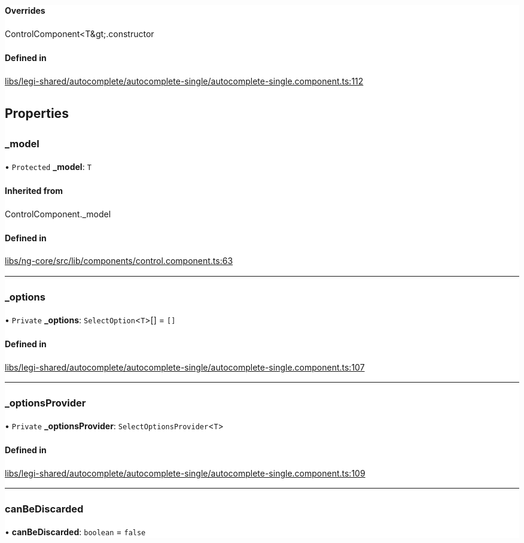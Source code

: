 #### Overrides

ControlComponent&lt;T\&gt;.constructor

#### Defined in

[libs/legi-shared/autocomplete/autocomplete-single/autocomplete-single.component.ts:112](https://github.com/cognizone/ng-cognizone/blob/0401c67/libs/legi-shared/autocomplete/autocomplete-single/autocomplete-single.component.ts#L112)

## Properties

### \_model

• `Protected` **\_model**: `T`

#### Inherited from

ControlComponent.\_model

#### Defined in

[libs/ng-core/src/lib/components/control.component.ts:63](https://github.com/cognizone/ng-cognizone/blob/0401c67/libs/ng-core/src/lib/components/control.component.ts#L63)

___

### \_options

• `Private` **\_options**: `SelectOption`<`T`\>[] = `[]`

#### Defined in

[libs/legi-shared/autocomplete/autocomplete-single/autocomplete-single.component.ts:107](https://github.com/cognizone/ng-cognizone/blob/0401c67/libs/legi-shared/autocomplete/autocomplete-single/autocomplete-single.component.ts#L107)

___

### \_optionsProvider

• `Private` **\_optionsProvider**: `SelectOptionsProvider`<`T`\>

#### Defined in

[libs/legi-shared/autocomplete/autocomplete-single/autocomplete-single.component.ts:109](https://github.com/cognizone/ng-cognizone/blob/0401c67/libs/legi-shared/autocomplete/autocomplete-single/autocomplete-single.component.ts#L109)

___

### canBeDiscarded

• **canBeDiscarded**: `boolean` = `false`
